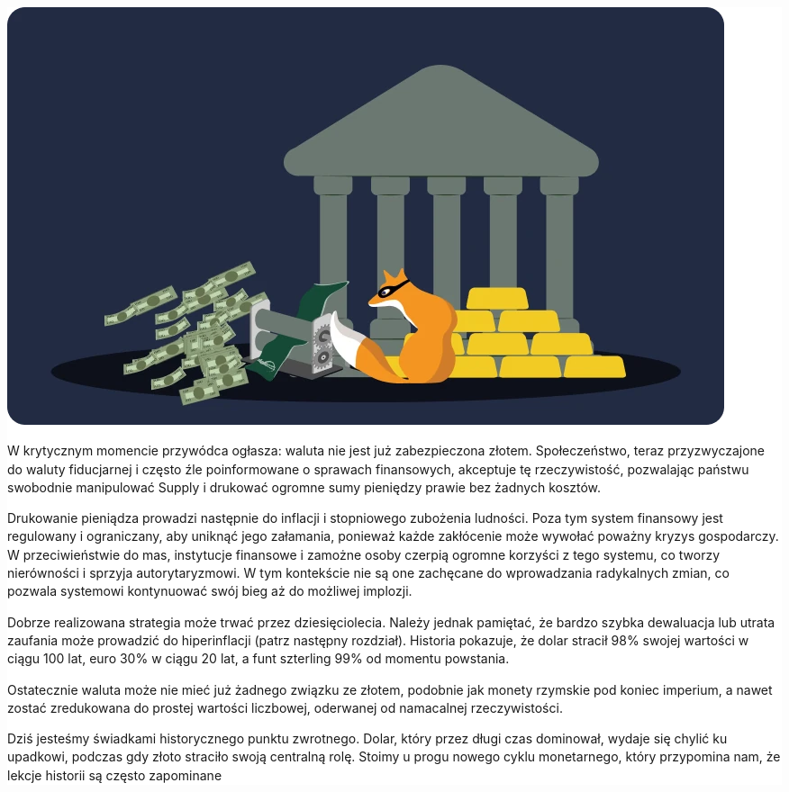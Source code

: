 
![image](assets/en/13.webp)


W krytycznym momencie przywódca ogłasza: waluta nie jest już zabezpieczona złotem. Społeczeństwo, teraz przyzwyczajone do waluty fiducjarnej i często źle poinformowane o sprawach finansowych, akceptuje tę rzeczywistość, pozwalając państwu swobodnie manipulować Supply i drukować ogromne sumy pieniędzy prawie bez żadnych kosztów.


Drukowanie pieniądza prowadzi następnie do inflacji i stopniowego zubożenia ludności. Poza tym system finansowy jest regulowany i ograniczany, aby uniknąć jego załamania, ponieważ każde zakłócenie może wywołać poważny kryzys gospodarczy. W przeciwieństwie do mas, instytucje finansowe i zamożne osoby czerpią ogromne korzyści z tego systemu, co tworzy nierówności i sprzyja autorytaryzmowi. W tym kontekście nie są one zachęcane do wprowadzania radykalnych zmian, co pozwala systemowi kontynuować swój bieg aż do możliwej implozji.


Dobrze realizowana strategia może trwać przez dziesięciolecia. Należy jednak pamiętać, że bardzo szybka dewaluacja lub utrata zaufania może prowadzić do hiperinflacji (patrz następny rozdział). Historia pokazuje, że dolar stracił 98% swojej wartości w ciągu 100 lat, euro 30% w ciągu 20 lat, a funt szterling 99% od momentu powstania.


Ostatecznie waluta może nie mieć już żadnego związku ze złotem, podobnie jak monety rzymskie pod koniec imperium, a nawet zostać zredukowana do prostej wartości liczbowej, oderwanej od namacalnej rzeczywistości.


Dziś jesteśmy świadkami historycznego punktu zwrotnego. Dolar, który przez długi czas dominował, wydaje się chylić ku upadkowi, podczas gdy złoto straciło swoją centralną rolę. Stoimy u progu nowego cyklu monetarnego, który przypomina nam, że lekcje historii są często zapominane
